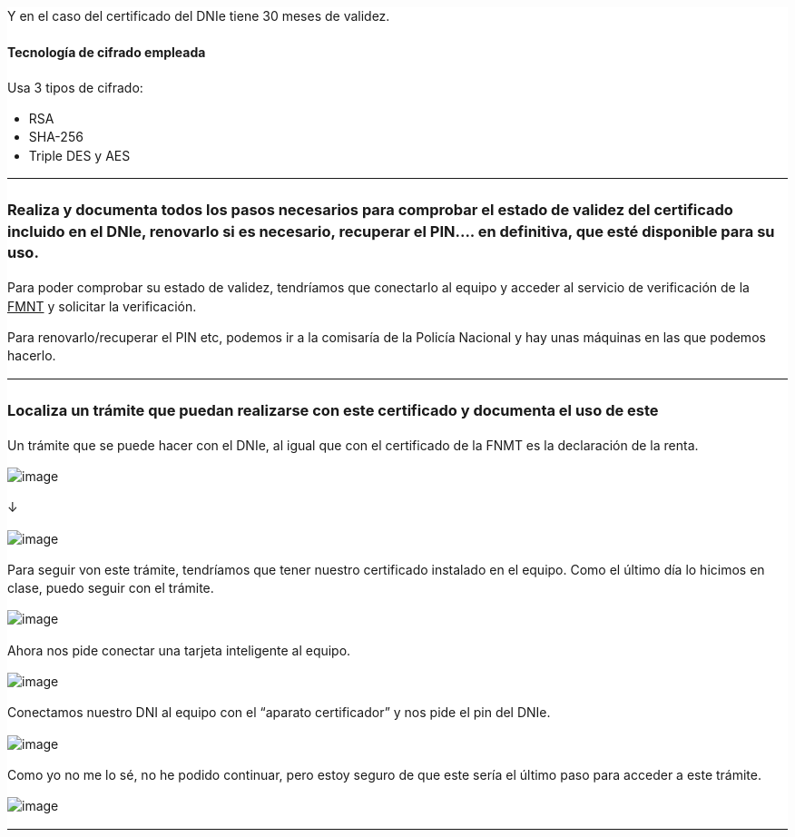 Y en el caso del certificado del DNIe tiene 30 meses de validez.

#### Tecnología de cifrado empleada 

Usa 3 tipos de cifrado:

- RSA
- SHA-256
- Triple DES y AES

---

### Realiza y documenta todos los pasos necesarios para comprobar el estado de validez del certificado incluido en el DNIe, renovarlo si es necesario, recuperar el PIN.... en definitiva, que esté disponible para su uso.

Para poder comprobar su estado de validez, tendríamos que conectarlo al equipo y acceder al servicio de verificación de la [FMNT](https://www.sede.fnmt.gob.es/certificados/persona-fisica/verificar-estado) y solicitar la verificación. 

Para renovarlo/recuperar el PIN etc, podemos ir a la comisaría de la Policía Nacional y hay unas máquinas en las que podemos hacerlo. 

---

### Localiza un trámite que puedan realizarse con este certificado y documenta el uso de este 

Un trámite que se puede hacer con el DNIe, al igual que con el certificado de la FNMT es la declaración de la renta.

<img width="599" height="206" alt="image" src="https://github.com/user-attachments/assets/b7f10c6d-868b-4a08-9671-9d8f55323bc9" />

↓

<img width="402" height="255" alt="image" src="https://github.com/user-attachments/assets/41864479-c7f2-422f-80ba-1de2e6b7eeae" />

Para seguir von este trámite, tendríamos que tener nuestro certificado instalado en el equipo. 
Como el último día lo hicimos en clase, puedo seguir con el trámite. 

<img width="498" height="266" alt="image" src="https://github.com/user-attachments/assets/48199d69-afc0-4fbf-a1e6-bb39e5a0067f" />

Ahora nos pide conectar una tarjeta inteligente al equipo. 

<img width="436" height="228" alt="image" src="https://github.com/user-attachments/assets/5e410d7e-8ebe-4e5f-bcbf-ea13770362d2" />

Conectamos nuestro DNI al equipo con el “aparato certificador” y nos pide el pin del DNIe.

<img width="359" height="298" alt="image" src="https://github.com/user-attachments/assets/0cf12c7a-20ef-47cf-a1a8-321719ee9c41" />

Como yo no me lo sé, no he podido continuar, pero estoy seguro de que este sería el último paso para acceder a este trámite.

<img width="434" height="249" alt="image" src="https://github.com/user-attachments/assets/a98e9c38-fda9-412d-a32f-3afd61e9909a" />

---